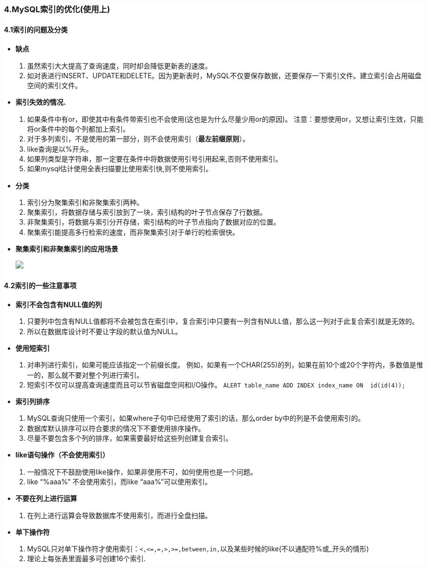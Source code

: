 

### 4.MySQL索引的优化(使用上)

#### 4.1索引的问题及分类

- **缺点**
  
  1. 虽然索引大大提高了查询速度，同时却会降低更新表的速度。
  2. 如对表进行INSERT、UPDATE和DELETE。因为更新表时，MySQL不仅要保存数据，还要保存一下索引文件。建立索引会占用磁盘空间的索引文件。
  
- **索引失效的情况**、

  1. 如果条件中有or，即使其中有条件带索引也不会使用(这也是为什么尽量少用or的原因)。
     注意：要想使用or，又想让索引生效，只能将or条件中的每个列都加上索引。
  2. 对于多列索引，不是使用的第一部分，则不会使用索引（**最左前缀原则**）。
  3. like查询是以%开头。
  4. 如果列类型是字符串，那一定要在条件中将数据使用引号引用起来,否则不使用索引。
  5. 如果mysql估计使用全表扫描要比使用索引快,则不使用索引。

- **分类**
  1. 索引分为聚集索引和非聚集索引两种。
  2. 聚集索引，将数据存储与索引放到了一块，索引结构的叶子节点保存了行数据。
  3. 非聚集索引，将数据与索引分开存储，索引结构的叶子节点指向了数据对应的位置。
  4. 聚集索引能提高多行检索的速度，而非聚集索引对于单行的检索很快。
  
- **聚集索引和非聚集索引的应用场景**

  ![](https://javanote.oss-cn-shenzhen.aliyuncs.com/8_聚簇索引和非聚簇索引.png)

#### 4.2索引的一些注意事项

- **索引不会包含有NULL值的列**
  1. 只要列中包含有NULL值都将不会被包含在索引中，复合索引中只要有一列含有NULL值，那么这一列对于此复合索引就是无效的。
  2. 所以在数据库设计时不要让字段的默认值为NULL。

- **使用短索引**
  1. 对串列进行索引，如果可能应该指定一个前缀长度。
     例如，如果有一个CHAR(255)的列，如果在前10个或20个字符内，多数值是惟一的，那么就不要对整个列进行索引。
  2. 短索引不仅可以提高查询速度而且可以节省磁盘空间和I/O操作。
     `ALERT table_name ADD INDEX index_name ON  id(id(4));`

- **索引列排序**
  1. MySQL查询只使用一个索引，如果where子句中已经使用了索引的话，那么order by中的列是不会使用索引的。
  2. 数据库默认排序可以符合要求的情况下不要使用排序操作。
  3. 尽量不要包含多个列的排序，如果需要最好给这些列创建复合索引。

- **like语句操作（不会使用索引）**
  1. 一般情况下不鼓励使用like操作，如果非使用不可，如何使用也是一个问题。
  2. like “%aaa%” 不会使用索引，而like “aaa%”可以使用索引。

- **不要在列上进行运算**
  1. 在列上进行运算会导致数据库不使用索引，而进行全盘扫描。

- **单下操作符**
  1. MySQL只对单下操作符才使用索引：`<,<=,=,>,>=,between,in,`以及某些时候的like(不以通配符%或_开头的情形)
  2. 理论上每张表里面最多可创建16个索引.
